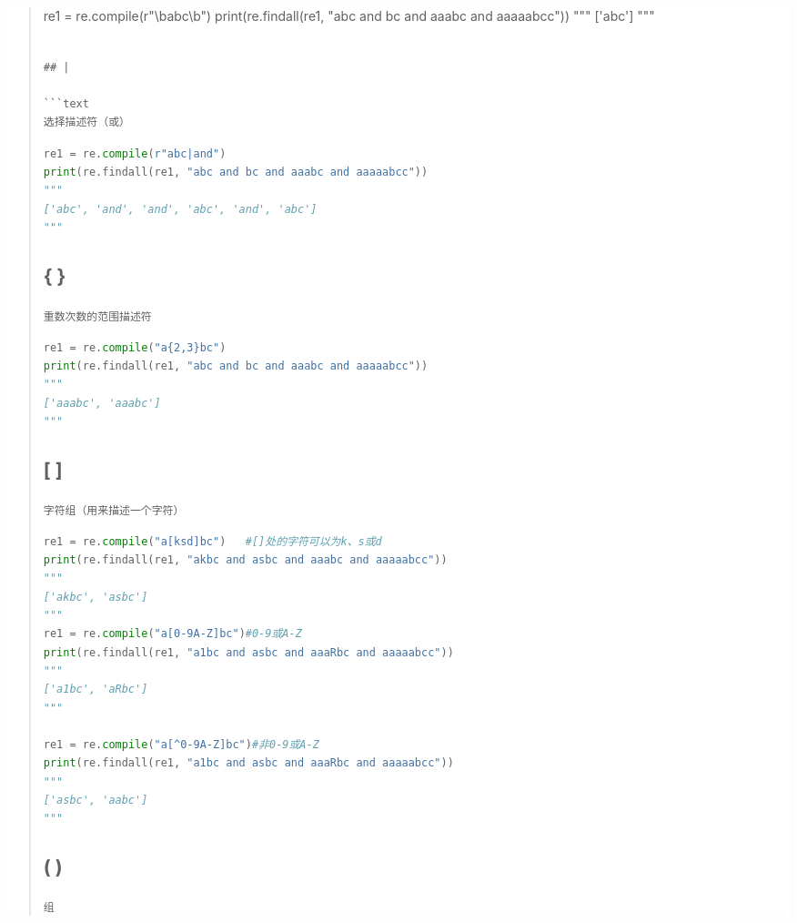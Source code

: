 > re1 = re.compile(r"\babc\b")
> print(re.findall(re1, "abc and bc and aaabc and aaaaabcc"))
> """
> ['abc']
> """
> ```
>
> ## |
>
> ```text
> 选择描述符（或）
> ```
>
> ```python
> re1 = re.compile(r"abc|and")
> print(re.findall(re1, "abc and bc and aaabc and aaaaabcc"))
> """
> ['abc', 'and', 'and', 'abc', 'and', 'abc']
> """
> ```
>
> ## { }
>
> ```python
> 重数次数的范围描述符
> ```
>
> ```python
> re1 = re.compile("a{2,3}bc")
> print(re.findall(re1, "abc and bc and aaabc and aaaaabcc"))
> """
> ['aaabc', 'aaabc']
> """
> ```
>
> ## [ ]
>
> ```text
> 字符组（用来描述一个字符）
> ```
>
> ```python
> re1 = re.compile("a[ksd]bc")   #[]处的字符可以为k、s或d
> print(re.findall(re1, "akbc and asbc and aaabc and aaaaabcc"))
> """
> ['akbc', 'asbc']
> """
> re1 = re.compile("a[0-9A-Z]bc")#0-9或A-Z
> print(re.findall(re1, "a1bc and asbc and aaaRbc and aaaaabcc"))
> """
> ['a1bc', 'aRbc']
> """
>
> re1 = re.compile("a[^0-9A-Z]bc")#非0-9或A-Z
> print(re.findall(re1, "a1bc and asbc and aaaRbc and aaaaabcc"))
> """
> ['asbc', 'aabc']
> """
> ```
>
> ## ( )
>
> ```text
> 组